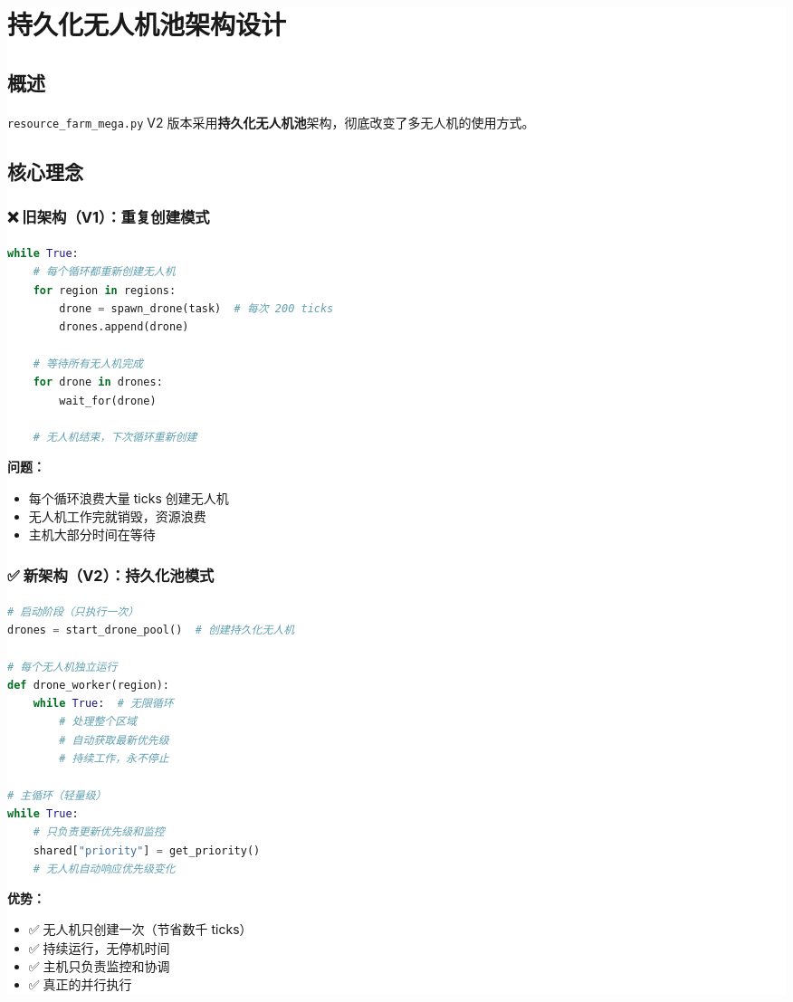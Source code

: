 # 持久化无人机池架构设计

## 概述

`resource_farm_mega.py` V2 版本采用**持久化无人机池**架构，彻底改变了多无人机的使用方式。

## 核心理念

### ❌ 旧架构（V1）：重复创建模式
```python
while True:
    # 每个循环都重新创建无人机
    for region in regions:
        drone = spawn_drone(task)  # 每次 200 ticks
        drones.append(drone)
    
    # 等待所有无人机完成
    for drone in drones:
        wait_for(drone)
    
    # 无人机结束，下次循环重新创建
```

**问题：**
- 每个循环浪费大量 ticks 创建无人机
- 无人机工作完就销毁，资源浪费
- 主机大部分时间在等待

### ✅ 新架构（V2）：持久化池模式
```python
# 启动阶段（只执行一次）
drones = start_drone_pool()  # 创建持久化无人机

# 每个无人机独立运行
def drone_worker(region):
    while True:  # 无限循环
        # 处理整个区域
        # 自动获取最新优先级
        # 持续工作，永不停止

# 主循环（轻量级）
while True:
    # 只负责更新优先级和监控
    shared["priority"] = get_priority()
    # 无人机自动响应优先级变化
```

**优势：**
- ✅ 无人机只创建一次（节省数千 ticks）
- ✅ 持续运行，无停机时间
- ✅ 主机只负责监控和协调
- ✅ 真正的并行执行
